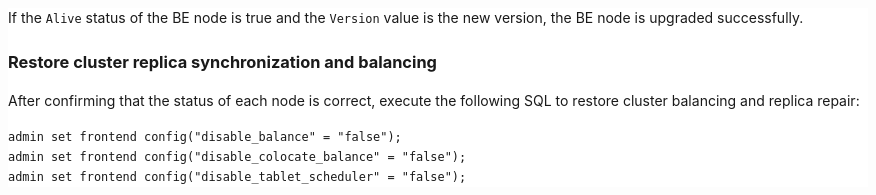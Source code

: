 If the `Alive` status of the BE node is true and the `Version` value is the new version, the BE node is upgraded successfully.

### Restore cluster replica synchronization and balancing
After confirming that the status of each node is correct, execute the following SQL to restore cluster balancing and replica repair:
```
admin set frontend config("disable_balance" = "false");
admin set frontend config("disable_colocate_balance" = "false");
admin set frontend config("disable_tablet_scheduler" = "false");
```



